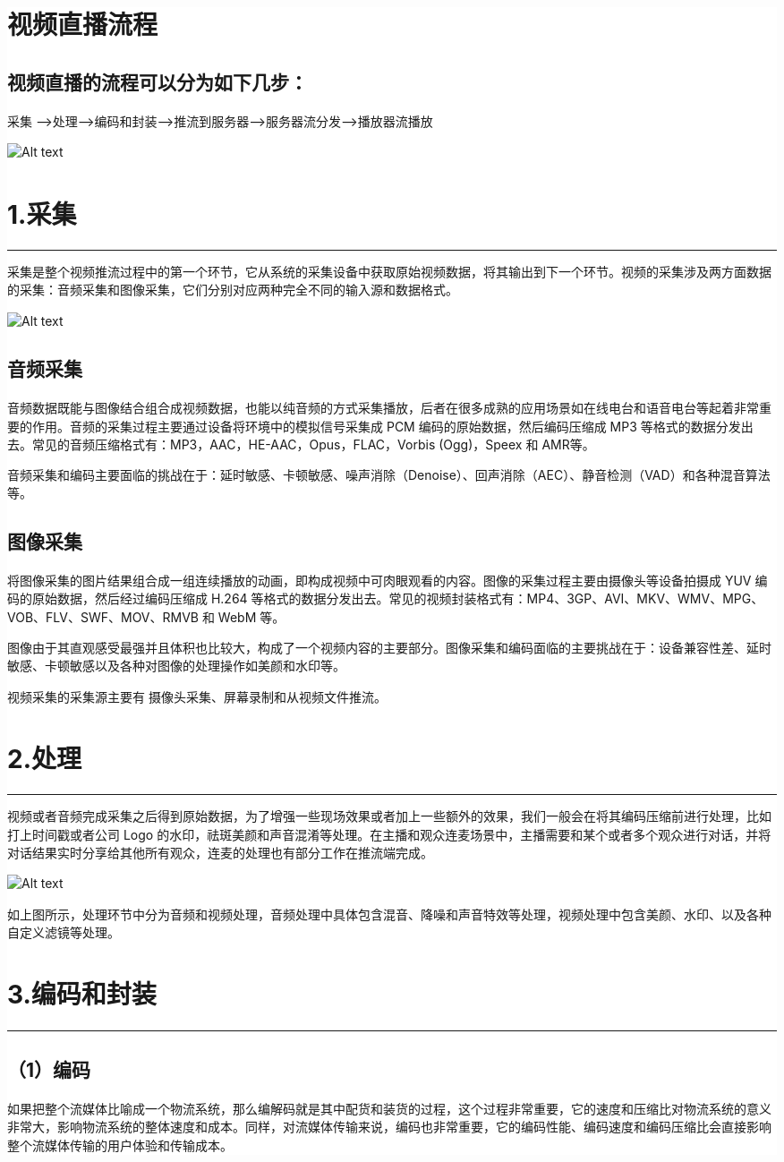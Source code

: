 [flow]: http://img.blog.csdn.net/20161202102718240 "视频直播流程"
[collect]: http://img.blog.csdn.net/20161202110002525 "采集"
[controller]:http://img.blog.csdn.net/20161202110101073 "处理"
[protocol]:http://img.blog.csdn.net/20161202131930082 "协议"

# 视频直播流程
## 视频直播的流程可以分为如下几步： 

采集 —>处理—>编码和封装—>推流到服务器—>服务器流分发—>播放器流播放

![Alt text][flow]

# 1.采集
---
采集是整个视频推流过程中的第一个环节，它从系统的采集设备中获取原始视频数据，将其输出到下一个环节。视频的采集涉及两方面数据的采集：音频采集和图像采集，它们分别对应两种完全不同的输入源和数据格式。

![Alt text][collect]

## 音频采集 
音频数据既能与图像结合组合成视频数据，也能以纯音频的方式采集播放，后者在很多成熟的应用场景如在线电台和语音电台等起着非常重要的作用。音频的采集过程主要通过设备将环境中的模拟信号采集成 PCM 编码的原始数据，然后编码压缩成 MP3 等格式的数据分发出去。常见的音频压缩格式有：MP3，AAC，HE-AAC，Opus，FLAC，Vorbis (Ogg)，Speex 和 AMR等。 

音频采集和编码主要面临的挑战在于：延时敏感、卡顿敏感、噪声消除（Denoise）、回声消除（AEC）、静音检测（VAD）和各种混音算法等。

## 图像采集 
将图像采集的图片结果组合成一组连续播放的动画，即构成视频中可肉眼观看的内容。图像的采集过程主要由摄像头等设备拍摄成 YUV 编码的原始数据，然后经过编码压缩成 H.264 等格式的数据分发出去。常见的视频封装格式有：MP4、3GP、AVI、MKV、WMV、MPG、VOB、FLV、SWF、MOV、RMVB 和 WebM 等。

图像由于其直观感受最强并且体积也比较大，构成了一个视频内容的主要部分。图像采集和编码面临的主要挑战在于：设备兼容性差、延时敏感、卡顿敏感以及各种对图像的处理操作如美颜和水印等。

视频采集的采集源主要有 摄像头采集、屏幕录制和从视频文件推流。

# 2.处理
---
视频或者音频完成采集之后得到原始数据，为了增强一些现场效果或者加上一些额外的效果，我们一般会在将其编码压缩前进行处理，比如打上时间戳或者公司 Logo 的水印，祛斑美颜和声音混淆等处理。在主播和观众连麦场景中，主播需要和某个或者多个观众进行对话，并将对话结果实时分享给其他所有观众，连麦的处理也有部分工作在推流端完成。

![Alt text][controller]

如上图所示，处理环节中分为音频和视频处理，音频处理中具体包含混音、降噪和声音特效等处理，视频处理中包含美颜、水印、以及各种自定义滤镜等处理。
# 3.编码和封装
---
## （1）编码
如果把整个流媒体比喻成一个物流系统，那么编解码就是其中配货和装货的过程，这个过程非常重要，它的速度和压缩比对物流系统的意义非常大，影响物流系统的整体速度和成本。同样，对流媒体传输来说，编码也非常重要，它的编码性能、编码速度和编码压缩比会直接影响整个流媒体传输的用户体验和传输成本。
